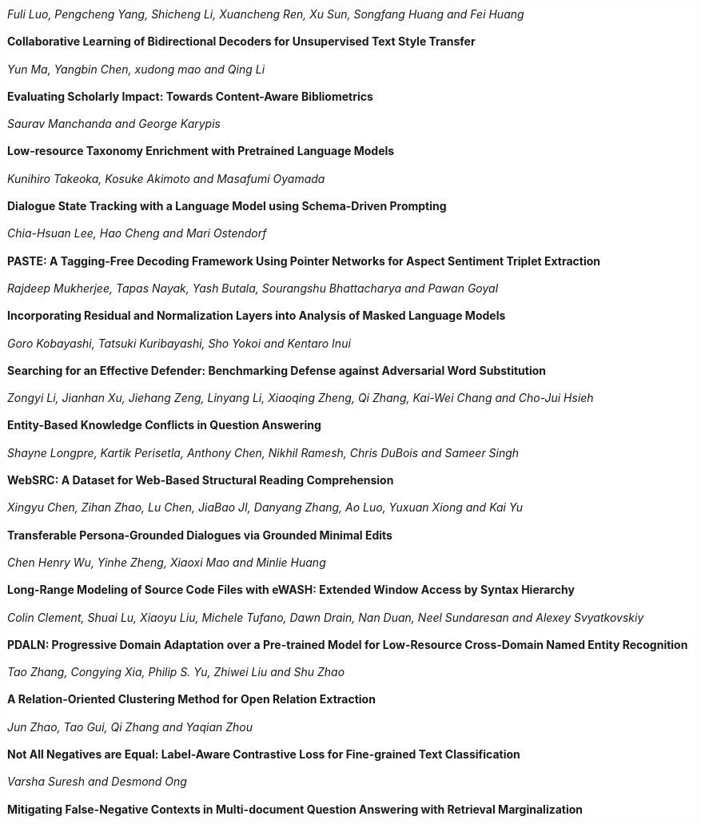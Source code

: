 _Fuli Luo, Pengcheng Yang, Shicheng Li, Xuancheng Ren, Xu Sun, Songfang Huang and Fei Huang_

**Collaborative Learning of Bidirectional Decoders for Unsupervised Text Style Transfer**

_Yun Ma, Yangbin Chen, xudong mao and Qing Li_

**Evaluating Scholarly Impact: Towards Content-Aware Bibliometrics**

_Saurav Manchanda and George Karypis_

**Low-resource Taxonomy Enrichment with Pretrained Language Models**

_Kunihiro Takeoka, Kosuke Akimoto and Masafumi Oyamada_

**Dialogue State Tracking with a Language Model using Schema-Driven Prompting**

_Chia-Hsuan Lee, Hao Cheng and Mari Ostendorf_

**PASTE: A Tagging-Free Decoding Framework Using Pointer Networks for Aspect Sentiment Triplet Extraction**

_Rajdeep Mukherjee, Tapas Nayak, Yash Butala, Sourangshu Bhattacharya and Pawan Goyal_

**Incorporating Residual and Normalization Layers into Analysis of Masked Language Models**

_Goro Kobayashi, Tatsuki Kuribayashi, Sho Yokoi and Kentaro Inui_

**Searching for an Effective Defender: Benchmarking Defense against Adversarial Word Substitution**

_Zongyi Li, Jianhan Xu, Jiehang Zeng, Linyang Li, Xiaoqing Zheng, Qi Zhang, Kai-Wei Chang and Cho-Jui Hsieh_

**Entity-Based Knowledge Conflicts in Question Answering**

_Shayne Longpre, Kartik Perisetla, Anthony Chen, Nikhil Ramesh, Chris DuBois and Sameer Singh_

**WebSRC: A Dataset for Web-Based Structural Reading Comprehension**

_Xingyu Chen, Zihan Zhao, Lu Chen, JiaBao JI, Danyang Zhang, Ao Luo, Yuxuan Xiong and Kai Yu_

**Transferable Persona-Grounded Dialogues via Grounded Minimal Edits**

_Chen Henry Wu, Yinhe Zheng, Xiaoxi Mao and Minlie Huang_

**Long-Range Modeling of Source Code Files with eWASH: Extended Window Access by Syntax Hierarchy**

_Colin Clement, Shuai Lu, Xiaoyu Liu, Michele Tufano, Dawn Drain, Nan Duan, Neel Sundaresan and Alexey Svyatkovskiy_

**PDALN: Progressive Domain Adaptation over a Pre-trained Model for Low-Resource Cross-Domain Named Entity Recognition**

_Tao Zhang, Congying Xia, Philip S. Yu, Zhiwei Liu and Shu Zhao_

**A Relation-Oriented Clustering Method for Open Relation Extraction**

_Jun Zhao, Tao Gui, Qi Zhang and Yaqian Zhou_

**Not All Negatives are Equal: Label-Aware Contrastive Loss for Fine-grained Text Classification**

_Varsha Suresh and Desmond Ong_

**Mitigating False-Negative Contexts in Multi-document Question Answering with Retrieval Marginalization**
